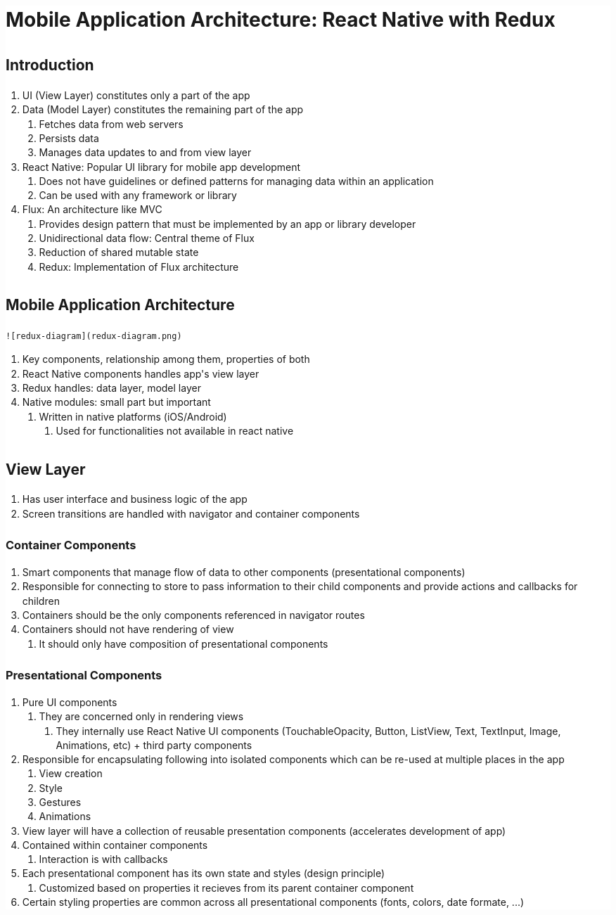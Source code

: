 # Mobile Application Architecture: React Native with Redux #

## Introduction ##
1. UI (View Layer) constitutes only a part of the app
2. Data (Model Layer) constitutes the remaining part of the app
	1. Fetches data from web servers
	2. Persists data
	3. Manages data updates to and from view layer
3. React Native: Popular UI library for mobile app development
	1. Does not have guidelines or defined patterns for managing data within an application
	2. Can be used with any framework or library
4. Flux: An architecture like MVC
	1. Provides design pattern that must be implemented by an app or library developer
	2. Unidirectional data flow: Central theme of Flux
	3. Reduction of shared mutable state
	4. Redux: Implementation of Flux architecture

## Mobile Application Architecture ##

	![redux-diagram](redux-diagram.png)
	
1. Key components, relationship among them, properties of both
2. React Native components handles app's view layer
3. Redux handles: data layer, model layer
4. Native modules: small part but important
	1. Written in native platforms (iOS/Android)
		1. Used for functionalities not available in react native

## View Layer ##
1. Has user interface and business logic of the app
2. Screen transitions are handled with navigator and container components

### Container Components ###
1. Smart components that manage flow of data to other components (presentational components)
2. Responsible for connecting to store to pass information to their child components and provide actions and callbacks for children
3. Containers should be the only components referenced in navigator routes
4. Containers should not have rendering of view
	1. It should only have composition of presentational components

### Presentational Components ###
1. Pure UI components
	1. They are concerned only in rendering views
		1. They internally use React Native UI components (TouchableOpacity, Button, ListView, Text, TextInput, Image, Animations, etc) + third party components
2. Responsible for encapsulating following into isolated components which can be re-used at multiple places in the app
	1. View creation
	2. Style
	3. Gestures
	4. Animations
3. View layer will have a collection of reusable presentation components (accelerates development of app)
4. Contained within container components
	1. Interaction is with callbacks
5. Each presentational component has its own state and styles (design principle)
	1. Customized based on properties it recieves from its parent container component
6. Certain styling properties are common across all presentational components (fonts, colors, date formate, ...)